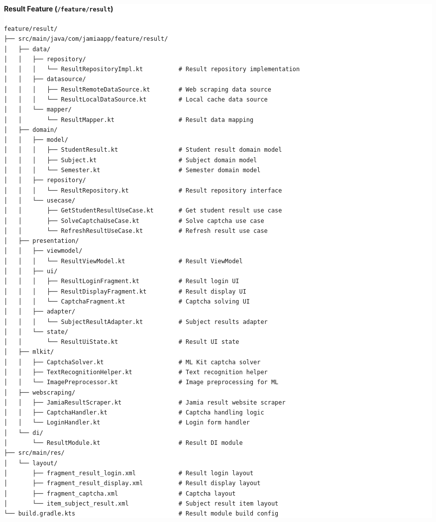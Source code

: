 #### Result Feature (`/feature/result`)
```
feature/result/
├── src/main/java/com/jamiaapp/feature/result/
│   ├── data/
│   │   ├── repository/
│   │   │   └── ResultRepositoryImpl.kt          # Result repository implementation
│   │   ├── datasource/
│   │   │   ├── ResultRemoteDataSource.kt        # Web scraping data source
│   │   │   └── ResultLocalDataSource.kt         # Local cache data source
│   │   └── mapper/
│   │       └── ResultMapper.kt                  # Result data mapping
│   ├── domain/
│   │   ├── model/
│   │   │   ├── StudentResult.kt                 # Student result domain model
│   │   │   ├── Subject.kt                       # Subject domain model
│   │   │   └── Semester.kt                      # Semester domain model
│   │   ├── repository/
│   │   │   └── ResultRepository.kt              # Result repository interface
│   │   └── usecase/
│   │       ├── GetStudentResultUseCase.kt       # Get student result use case
│   │       ├── SolveCaptchaUseCase.kt           # Solve captcha use case
│   │       └── RefreshResultUseCase.kt          # Refresh result use case
│   ├── presentation/
│   │   ├── viewmodel/
│   │   │   └── ResultViewModel.kt               # Result ViewModel
│   │   ├── ui/
│   │   │   ├── ResultLoginFragment.kt           # Result login UI
│   │   │   ├── ResultDisplayFragment.kt         # Result display UI
│   │   │   └── CaptchaFragment.kt               # Captcha solving UI
│   │   ├── adapter/
│   │   │   └── SubjectResultAdapter.kt          # Subject results adapter
│   │   └── state/
│   │       └── ResultUiState.kt                 # Result UI state
│   ├── mlkit/
│   │   ├── CaptchaSolver.kt                     # ML Kit captcha solver
│   │   ├── TextRecognitionHelper.kt             # Text recognition helper
│   │   └── ImagePreprocessor.kt                 # Image preprocessing for ML
│   ├── webscraping/
│   │   ├── JamiaResultScraper.kt                # Jamia result website scraper
│   │   ├── CaptchaHandler.kt                    # Captcha handling logic
│   │   └── LoginHandler.kt                      # Login form handler
│   └── di/
│       └── ResultModule.kt                      # Result DI module
├── src/main/res/
│   └── layout/
│       ├── fragment_result_login.xml            # Result login layout
│       ├── fragment_result_display.xml          # Result display layout
│       ├── fragment_captcha.xml                 # Captcha layout
│       └── item_subject_result.xml              # Subject result item layout
└── build.gradle.kts                             # Result module build config
```
